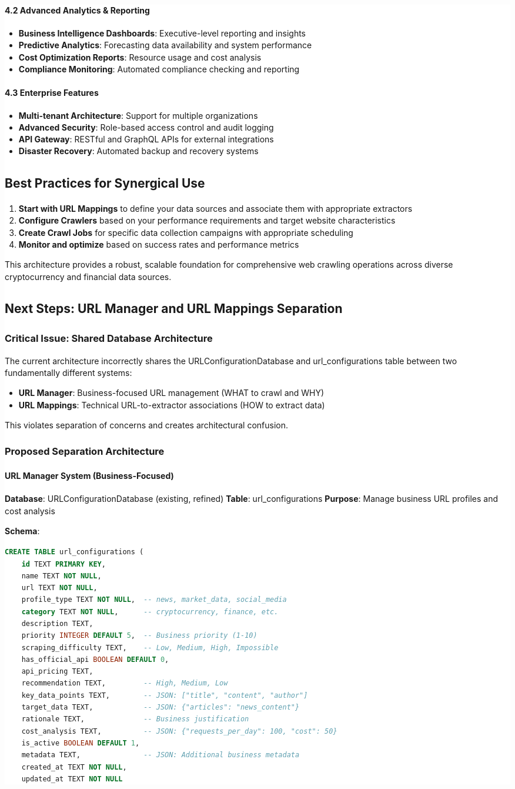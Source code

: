 #### **4.2 Advanced Analytics & Reporting**
- **Business Intelligence Dashboards**: Executive-level reporting and insights
- **Predictive Analytics**: Forecasting data availability and system performance
- **Cost Optimization Reports**: Resource usage and cost analysis
- **Compliance Monitoring**: Automated compliance checking and reporting

#### **4.3 Enterprise Features**
- **Multi-tenant Architecture**: Support for multiple organizations
- **Advanced Security**: Role-based access control and audit logging
- **API Gateway**: RESTful and GraphQL APIs for external integrations
- **Disaster Recovery**: Automated backup and recovery systems

## **Best Practices for Synergical Use**

1. **Start with URL Mappings** to define your data sources and associate them with appropriate extractors
2. **Configure Crawlers** based on your performance requirements and target website characteristics
3. **Create Crawl Jobs** for specific data collection campaigns with appropriate scheduling
4. **Monitor and optimize** based on success rates and performance metrics

This architecture provides a robust, scalable foundation for comprehensive web crawling operations across diverse cryptocurrency and financial data sources.

## **Next Steps: URL Manager and URL Mappings Separation**

### **Critical Issue: Shared Database Architecture**

The current architecture incorrectly shares the URLConfigurationDatabase and url_configurations table between two fundamentally different systems:

- **URL Manager**: Business-focused URL management (WHAT to crawl and WHY)
- **URL Mappings**: Technical URL-to-extractor associations (HOW to extract data)

This violates separation of concerns and creates architectural confusion.

### **Proposed Separation Architecture**

#### **URL Manager System (Business-Focused)**

**Database**: URLConfigurationDatabase (existing, refined)
**Table**: url_configurations
**Purpose**: Manage business URL profiles and cost analysis

**Schema**:
```sql
CREATE TABLE url_configurations (
    id TEXT PRIMARY KEY,
    name TEXT NOT NULL,
    url TEXT NOT NULL,
    profile_type TEXT NOT NULL,  -- news, market_data, social_media
    category TEXT NOT NULL,      -- cryptocurrency, finance, etc.
    description TEXT,
    priority INTEGER DEFAULT 5,  -- Business priority (1-10)
    scraping_difficulty TEXT,    -- Low, Medium, High, Impossible
    has_official_api BOOLEAN DEFAULT 0,
    api_pricing TEXT,
    recommendation TEXT,         -- High, Medium, Low
    key_data_points TEXT,        -- JSON: ["title", "content", "author"]
    target_data TEXT,            -- JSON: {"articles": "news_content"}
    rationale TEXT,              -- Business justification
    cost_analysis TEXT,          -- JSON: {"requests_per_day": 100, "cost": 50}
    is_active BOOLEAN DEFAULT 1,
    metadata TEXT,               -- JSON: Additional business metadata
    created_at TEXT NOT NULL,
    updated_at TEXT NOT NULL
```